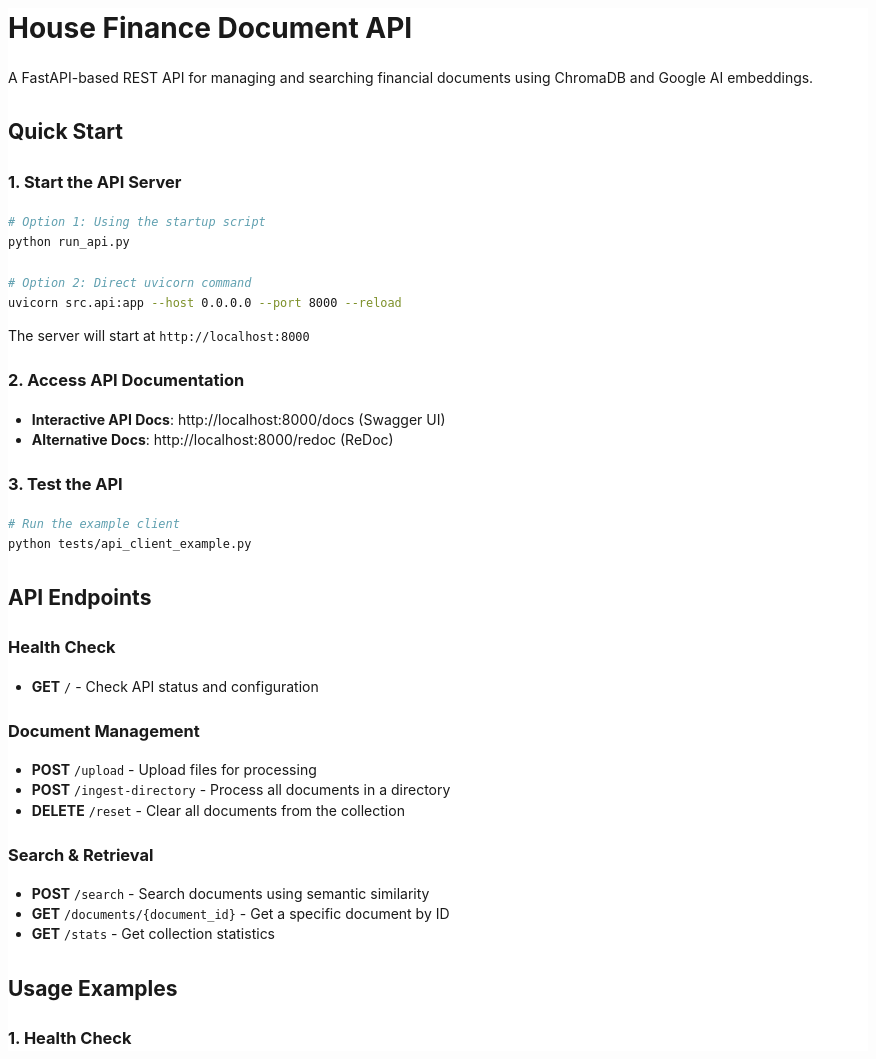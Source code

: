 # House Finance Document API

A FastAPI-based REST API for managing and searching financial documents using ChromaDB and Google AI embeddings.

## Quick Start

### 1. Start the API Server

```bash
# Option 1: Using the startup script
python run_api.py

# Option 2: Direct uvicorn command
uvicorn src.api:app --host 0.0.0.0 --port 8000 --reload
```

The server will start at `http://localhost:8000`

### 2. Access API Documentation

- **Interactive API Docs**: http://localhost:8000/docs (Swagger UI)
- **Alternative Docs**: http://localhost:8000/redoc (ReDoc)

### 3. Test the API

```bash
# Run the example client
python tests/api_client_example.py
```

## API Endpoints

### Health Check
- **GET** `/` - Check API status and configuration

### Document Management
- **POST** `/upload` - Upload files for processing
- **POST** `/ingest-directory` - Process all documents in a directory
- **DELETE** `/reset` - Clear all documents from the collection

### Search & Retrieval
- **POST** `/search` - Search documents using semantic similarity
- **GET** `/documents/{document_id}` - Get a specific document by ID
- **GET** `/stats` - Get collection statistics

## Usage Examples

### 1. Health Check

